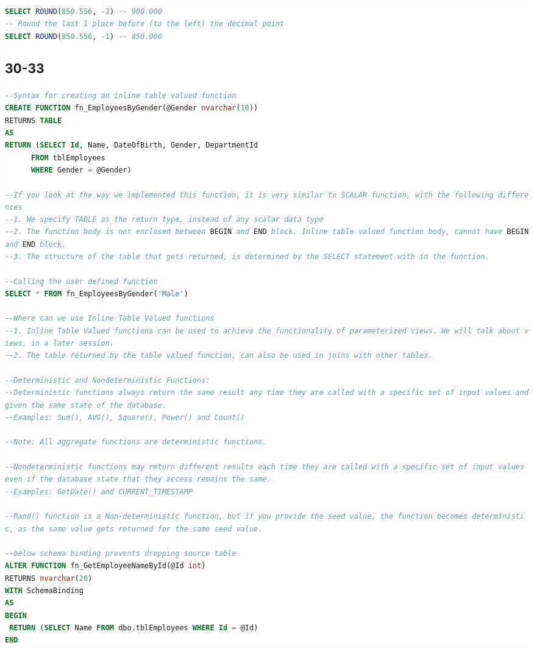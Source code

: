 ```sql
SELECT ROUND(850.556, -2) -- 900.000
-- Round the last 1 place before (to the left) the decimal point
SELECT ROUND(850.556, -1) -- 850.000
```

## 30-33
```sql
--Syntax for creating an inline table valued function
CREATE FUNCTION fn_EmployeesByGender(@Gender nvarchar(10))
RETURNS TABLE
AS
RETURN (SELECT Id, Name, DateOfBirth, Gender, DepartmentId
      FROM tblEmployees
      WHERE Gender = @Gender)
      
--If you look at the way we implemented this function, it is very similar to SCALAR function, with the following differences
--1. We specify TABLE as the return type, instead of any scalar data type
--2. The function body is not enclosed between BEGIN and END block. Inline table valued function body, cannot have BEGIN and END block.
--3. The structure of the table that gets returned, is determined by the SELECT statement with in the function.

--Calling the user defined function
SELECT * FROM fn_EmployeesByGender('Male')

--Where can we use Inline Table Valued functions
--1. Inline Table Valued functions can be used to achieve the functionality of parameterized views. We will talk about views, in a later session.
--2. The table returned by the table valued function, can also be used in joins with other tables.

--Deterministic and Nondeterministic Functions:
--Deterministic functions always return the same result any time they are called with a specific set of input values and given the same state of the database. 
--Examples: Sum(), AVG(), Square(), Power() and Count()

--Note: All aggregate functions are deterministic functions.

--Nondeterministic functions may return different results each time they are called with a specific set of input values even if the database state that they access remains the same.
--Examples: GetDate() and CURRENT_TIMESTAMP

--Rand() function is a Non-deterministic function, but if you provide the seed value, the function becomes deterministic, as the same value gets returned for the same seed value.

--below schema binding prevents dropping source table
ALTER FUNCTION fn_GetEmployeeNameById(@Id int)
RETURNS nvarchar(20)
WITH SchemaBinding
AS
BEGIN
 RETURN (SELECT Name FROM dbo.tblEmployees WHERE Id = @Id)
END
```

